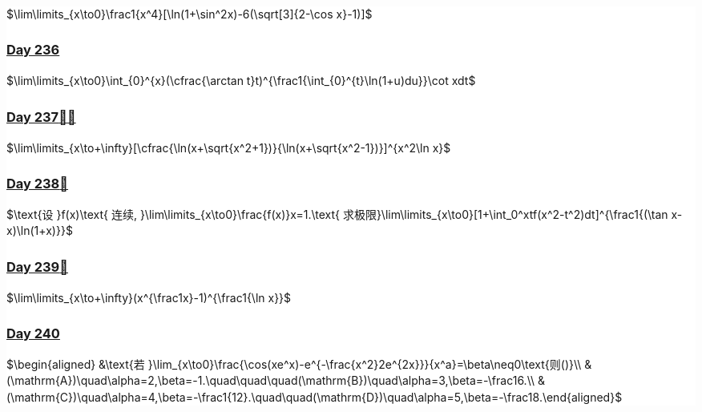 $\lim\limits_{x\to0}\frac1{x^4}[\ln(1+\sin^2x)-6(\sqrt[3]{2-\cos x}-1)]$











### [Day 236](https://www.bilibili.com/video/BV1nM4y177ne/)

$\lim\limits_{x\to0}\int_{0}^{x}(\cfrac{\arctan t}t)^{\frac1{\int_{0}^{t}\ln(1+u)du}}\cot xdt$











### [Day 237:star2::star2:](https://www.bilibili.com/video/BV1N14y1m7Wh/)

$\lim\limits_{x\to+\infty}[\cfrac{\ln(x+\sqrt{x^2+1})}{\ln(x+\sqrt{x^2-1})}]^{x^2\ln x}$









### [Day 238:star2:](https://www.bilibili.com/video/BV14k4y1T7BQ/)

$\text{设 }f(x)\text{ 连续, }\lim\limits_{x\to0}\frac{f(x)}x=1.\text{ 求极限}\lim\limits_{x\to0}[1+\int_0^xtf(x^2-t^2)dt]^{\frac1{(\tan x-x)\ln(1+x)}}$











### [Day 239:star2:](https://www.bilibili.com/video/BV1oN411D7jv/)

$\lim\limits_{x\to+\infty}(x^{\frac1x}-1)^{\frac1{\ln x}}$









### [Day 240](https://www.bilibili.com/video/BV1pX4y1q72C/)

$\begin{aligned}
&\text{若 }\lim_{x\to0}\frac{\cos(xe^x)-e^{-\frac{x^2}2e^{2x}}}{x^a}=\beta\neq0\text{则()}\\
&(\mathrm{A})\quad\alpha=2,\beta=-1.\quad\quad\quad(\mathrm{B})\quad\alpha=3,\beta=-\frac16.\\
&(\mathrm{C})\quad\alpha=4,\beta=-\frac1{12}.\quad\quad(\mathrm{D})\quad\alpha=5,\beta=-\frac18.\end{aligned}$
